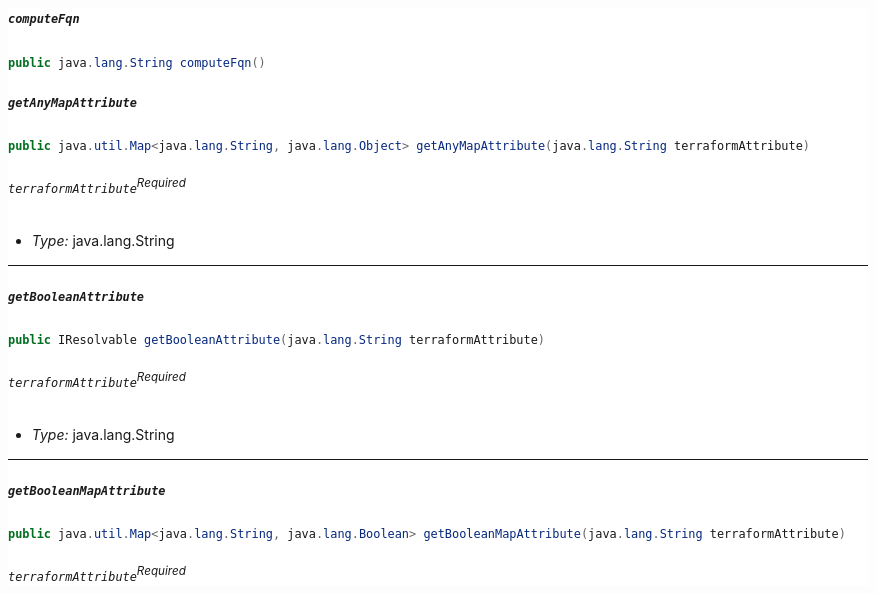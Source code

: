 
##### `computeFqn` <a name="computeFqn" id="@cdktf/provider-opentelekomcloud.erAssociationV3.ErAssociationV3TimeoutsOutputReference.computeFqn"></a>

```java
public java.lang.String computeFqn()
```

##### `getAnyMapAttribute` <a name="getAnyMapAttribute" id="@cdktf/provider-opentelekomcloud.erAssociationV3.ErAssociationV3TimeoutsOutputReference.getAnyMapAttribute"></a>

```java
public java.util.Map<java.lang.String, java.lang.Object> getAnyMapAttribute(java.lang.String terraformAttribute)
```

###### `terraformAttribute`<sup>Required</sup> <a name="terraformAttribute" id="@cdktf/provider-opentelekomcloud.erAssociationV3.ErAssociationV3TimeoutsOutputReference.getAnyMapAttribute.parameter.terraformAttribute"></a>

- *Type:* java.lang.String

---

##### `getBooleanAttribute` <a name="getBooleanAttribute" id="@cdktf/provider-opentelekomcloud.erAssociationV3.ErAssociationV3TimeoutsOutputReference.getBooleanAttribute"></a>

```java
public IResolvable getBooleanAttribute(java.lang.String terraformAttribute)
```

###### `terraformAttribute`<sup>Required</sup> <a name="terraformAttribute" id="@cdktf/provider-opentelekomcloud.erAssociationV3.ErAssociationV3TimeoutsOutputReference.getBooleanAttribute.parameter.terraformAttribute"></a>

- *Type:* java.lang.String

---

##### `getBooleanMapAttribute` <a name="getBooleanMapAttribute" id="@cdktf/provider-opentelekomcloud.erAssociationV3.ErAssociationV3TimeoutsOutputReference.getBooleanMapAttribute"></a>

```java
public java.util.Map<java.lang.String, java.lang.Boolean> getBooleanMapAttribute(java.lang.String terraformAttribute)
```

###### `terraformAttribute`<sup>Required</sup> <a name="terraformAttribute" id="@cdktf/provider-opentelekomcloud.erAssociationV3.ErAssociationV3TimeoutsOutputReference.getBooleanMapAttribute.parameter.terraformAttribute"></a>
